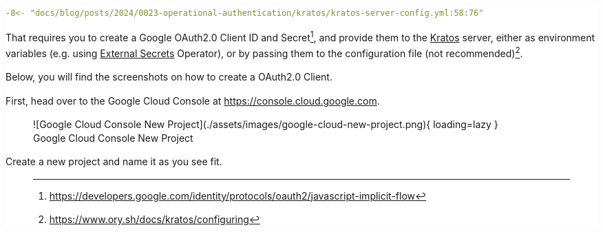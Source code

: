 ```yaml title="kratos/kratos-server-config.yml" linenums="58" hl_lines="4-5"
-8<- "docs/blog/posts/2024/0023-operational-authentication/kratos/kratos-server-config.yml:58:76"
```


That requires you to create a Google OAuth2.0 Client ID and
Secret[^google-oauth2], and provide them to the [Kratos] server, either as
environment variables (e.g. using [External Secrets] Operator), or by passing
them to the configuration file (not recommended)[^kratos-env-vars].

Below, you will find the screenshots on how to create a OAuth2.0 Client.

First, head over to the Google Cloud Console at
<https://console.cloud.google.com>.

<figure markdown="span">
  ![Google Cloud Console New Project](./assets/images/google-cloud-new-project.png){ loading=lazy }
  <figcaption>Google Cloud Console New Project</figcaption>
</figure>

Create a new project and name it as you see fit.

<figure markdown="span">

[Kubernetes]: ../../../category/kubernetes.md
[Ory]: ../../../category/ory.md
[Helm]: ../../../category/helm.md
[Kratos]: ../../../category/kratos.md
[Oathkeeper]: ../../../category/oathkeeper.md
[VictoriaMetrics]: ../../../category/victoriametrics.md
[Kustomization]: ../../../category/kustomization.md
[External Secrets]: ../../../category/external-secrets.md
[Ory Oathkeeper: Identity and Access Proxy Server]: ../0015-ory-oathkeeper.md
[Ory Kratos: Headless Authentication, Identity and User Management]: ../0012-ory-kratos.md
[What is OpenID Connect Authentication? A Practical Guide]: ../0007-oidc-authentication.md
[^k3d]: https://k3d.io
[^vmlogs]: https://docs.victoriametrics.com/victorialogs/
[^kustomizations]: https://github.com/meysam81/kustomizations
[^localhost-cookie]: https://stackoverflow.com/a/74554894/8282345
[^ory-charts]: https://github.com/ory/k8s
[^kustomize-patch]: https://kubectl.docs.kubernetes.io/references/kustomize/kustomization/patches/
[^bitnami-postgres]: https://artifacthub.io/packages/helm/bitnami/postgresql
[^maester]: https://github.com/ory/oathkeeper-maester/
[^access-rules]: https://www.ory.sh/docs/oathkeeper/api-access-rules
[^allowed-origins]: https://developer.mozilla.org/en-US/docs/Web/HTTP/Headers/Access-Control-Allow-Origin
[^kratos-custom-ui]: https://www.ory.sh/docs/kratos/self-service
[^selfservice-ui]: https://github.com/ory/kratos-selfservice-ui-node
[^google-oauth2]: https://developers.google.com/identity/protocols/oauth2/javascript-implicit-flow
[^kratos-env-vars]: https://www.ory.sh/docs/kratos/configuring